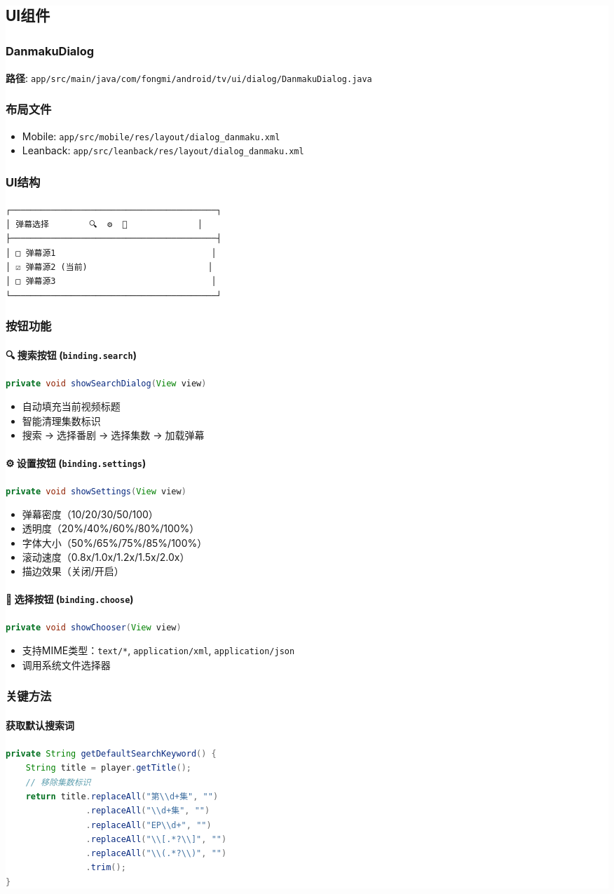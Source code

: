 
## UI组件

### DanmakuDialog
**路径**: `app/src/main/java/com/fongmi/android/tv/ui/dialog/DanmakuDialog.java`

### 布局文件
- Mobile: `app/src/mobile/res/layout/dialog_danmaku.xml`
- Leanback: `app/src/leanback/res/layout/dialog_danmaku.xml`

### UI结构
```
┌─────────────────────────────────────────┐
│ 弹幕选择        🔍  ⚙️  📁              │
├─────────────────────────────────────────┤
│ □ 弹幕源1                               │
│ ☑ 弹幕源2 (当前)                        │
│ □ 弹幕源3                               │
└─────────────────────────────────────────┘
```

### 按钮功能

#### 🔍 搜索按钮 (`binding.search`)
```java
private void showSearchDialog(View view)
```
- 自动填充当前视频标题
- 智能清理集数标识
- 搜索 → 选择番剧 → 选择集数 → 加载弹幕

#### ⚙️ 设置按钮 (`binding.settings`)
```java
private void showSettings(View view)
```
- 弹幕密度（10/20/30/50/100）
- 透明度（20%/40%/60%/80%/100%）
- 字体大小（50%/65%/75%/85%/100%）
- 滚动速度（0.8x/1.0x/1.2x/1.5x/2.0x）
- 描边效果（关闭/开启）

#### 📁 选择按钮 (`binding.choose`)
```java
private void showChooser(View view)
```
- 支持MIME类型：`text/*`, `application/xml`, `application/json`
- 调用系统文件选择器

### 关键方法

#### 获取默认搜索词
```java
private String getDefaultSearchKeyword() {
    String title = player.getTitle();
    // 移除集数标识
    return title.replaceAll("第\\d+集", "")
                .replaceAll("\\d+集", "")
                .replaceAll("EP\\d+", "")
                .replaceAll("\\[.*?\\]", "")
                .replaceAll("\\(.*?\\)", "")
                .trim();
}
```
